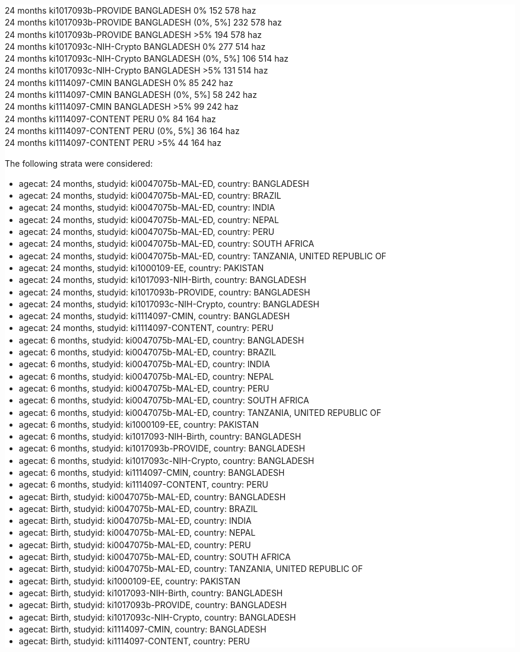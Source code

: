 24 months   ki1017093b-PROVIDE      BANGLADESH                     0%             152   578  haz              
24 months   ki1017093b-PROVIDE      BANGLADESH                     (0%, 5%]       232   578  haz              
24 months   ki1017093b-PROVIDE      BANGLADESH                     >5%            194   578  haz              
24 months   ki1017093c-NIH-Crypto   BANGLADESH                     0%             277   514  haz              
24 months   ki1017093c-NIH-Crypto   BANGLADESH                     (0%, 5%]       106   514  haz              
24 months   ki1017093c-NIH-Crypto   BANGLADESH                     >5%            131   514  haz              
24 months   ki1114097-CMIN          BANGLADESH                     0%              85   242  haz              
24 months   ki1114097-CMIN          BANGLADESH                     (0%, 5%]        58   242  haz              
24 months   ki1114097-CMIN          BANGLADESH                     >5%             99   242  haz              
24 months   ki1114097-CONTENT       PERU                           0%              84   164  haz              
24 months   ki1114097-CONTENT       PERU                           (0%, 5%]        36   164  haz              
24 months   ki1114097-CONTENT       PERU                           >5%             44   164  haz              


The following strata were considered:

* agecat: 24 months, studyid: ki0047075b-MAL-ED, country: BANGLADESH
* agecat: 24 months, studyid: ki0047075b-MAL-ED, country: BRAZIL
* agecat: 24 months, studyid: ki0047075b-MAL-ED, country: INDIA
* agecat: 24 months, studyid: ki0047075b-MAL-ED, country: NEPAL
* agecat: 24 months, studyid: ki0047075b-MAL-ED, country: PERU
* agecat: 24 months, studyid: ki0047075b-MAL-ED, country: SOUTH AFRICA
* agecat: 24 months, studyid: ki0047075b-MAL-ED, country: TANZANIA, UNITED REPUBLIC OF
* agecat: 24 months, studyid: ki1000109-EE, country: PAKISTAN
* agecat: 24 months, studyid: ki1017093-NIH-Birth, country: BANGLADESH
* agecat: 24 months, studyid: ki1017093b-PROVIDE, country: BANGLADESH
* agecat: 24 months, studyid: ki1017093c-NIH-Crypto, country: BANGLADESH
* agecat: 24 months, studyid: ki1114097-CMIN, country: BANGLADESH
* agecat: 24 months, studyid: ki1114097-CONTENT, country: PERU
* agecat: 6 months, studyid: ki0047075b-MAL-ED, country: BANGLADESH
* agecat: 6 months, studyid: ki0047075b-MAL-ED, country: BRAZIL
* agecat: 6 months, studyid: ki0047075b-MAL-ED, country: INDIA
* agecat: 6 months, studyid: ki0047075b-MAL-ED, country: NEPAL
* agecat: 6 months, studyid: ki0047075b-MAL-ED, country: PERU
* agecat: 6 months, studyid: ki0047075b-MAL-ED, country: SOUTH AFRICA
* agecat: 6 months, studyid: ki0047075b-MAL-ED, country: TANZANIA, UNITED REPUBLIC OF
* agecat: 6 months, studyid: ki1000109-EE, country: PAKISTAN
* agecat: 6 months, studyid: ki1017093-NIH-Birth, country: BANGLADESH
* agecat: 6 months, studyid: ki1017093b-PROVIDE, country: BANGLADESH
* agecat: 6 months, studyid: ki1017093c-NIH-Crypto, country: BANGLADESH
* agecat: 6 months, studyid: ki1114097-CMIN, country: BANGLADESH
* agecat: 6 months, studyid: ki1114097-CONTENT, country: PERU
* agecat: Birth, studyid: ki0047075b-MAL-ED, country: BANGLADESH
* agecat: Birth, studyid: ki0047075b-MAL-ED, country: BRAZIL
* agecat: Birth, studyid: ki0047075b-MAL-ED, country: INDIA
* agecat: Birth, studyid: ki0047075b-MAL-ED, country: NEPAL
* agecat: Birth, studyid: ki0047075b-MAL-ED, country: PERU
* agecat: Birth, studyid: ki0047075b-MAL-ED, country: SOUTH AFRICA
* agecat: Birth, studyid: ki0047075b-MAL-ED, country: TANZANIA, UNITED REPUBLIC OF
* agecat: Birth, studyid: ki1000109-EE, country: PAKISTAN
* agecat: Birth, studyid: ki1017093-NIH-Birth, country: BANGLADESH
* agecat: Birth, studyid: ki1017093b-PROVIDE, country: BANGLADESH
* agecat: Birth, studyid: ki1017093c-NIH-Crypto, country: BANGLADESH
* agecat: Birth, studyid: ki1114097-CMIN, country: BANGLADESH
* agecat: Birth, studyid: ki1114097-CONTENT, country: PERU
